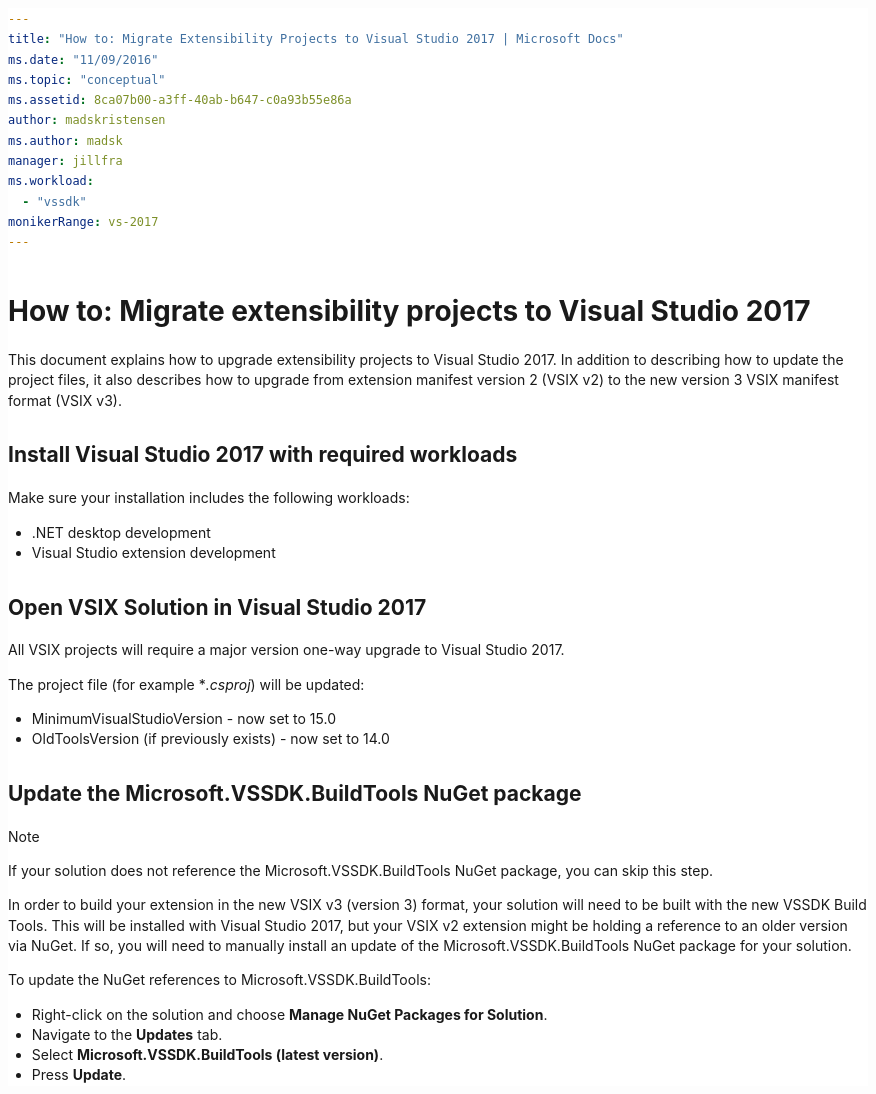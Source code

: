 ```yaml
---
title: "How to: Migrate Extensibility Projects to Visual Studio 2017 | Microsoft Docs"
ms.date: "11/09/2016"
ms.topic: "conceptual"
ms.assetid: 8ca07b00-a3ff-40ab-b647-c0a93b55e86a
author: madskristensen
ms.author: madsk
manager: jillfra
ms.workload:
  - "vssdk"
monikerRange: vs-2017
---
```

# How to: Migrate extensibility projects to Visual Studio 2017

This document explains how to upgrade extensibility projects to Visual Studio 2017. In addition to describing how to update the project files, it also describes how to upgrade from extension manifest version 2 (VSIX v2) to the new version 3 VSIX manifest format (VSIX v3).

## Install Visual Studio 2017 with required workloads

Make sure your installation includes the following workloads:

* .NET desktop development
* Visual Studio extension development

## Open VSIX Solution in Visual Studio 2017

All VSIX projects will require a major version one-way upgrade to Visual Studio 2017.

The project file (for example **.csproj*) will be updated:

* MinimumVisualStudioVersion - now set to 15.0
* OldToolsVersion (if previously exists) - now set to 14.0

## Update the Microsoft.VSSDK.BuildTools NuGet package

> [!Note]
> If your solution does not reference the Microsoft.VSSDK.BuildTools NuGet package, you can skip this step.

In order to build your extension in the new VSIX v3 (version 3) format, your solution will need to be built with the new VSSDK Build Tools. This will be installed with Visual Studio 2017, but your VSIX v2 extension might be holding a reference to an older version via NuGet. If so, you will need to manually install an update of the Microsoft.VSSDK.BuildTools NuGet package for your solution.

To update the NuGet references to Microsoft.VSSDK.BuildTools:

* Right-click on the solution and choose **Manage NuGet Packages for Solution**.
* Navigate to the **Updates** tab.
* Select **Microsoft.VSSDK.BuildTools (latest version)**.
* Press **Update**.
